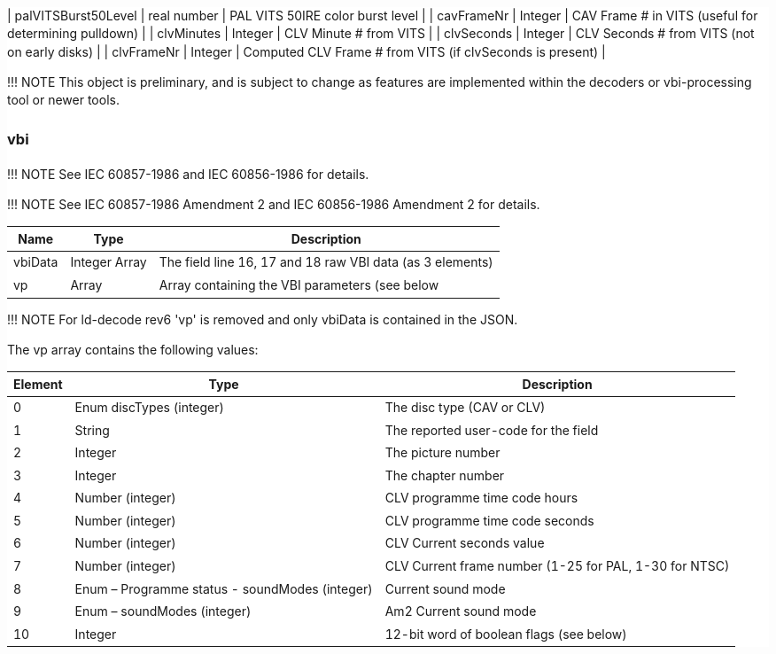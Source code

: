 | palVITSBurst50Level     | real number | PAL VITS 50IRE color burst level                                                                                                                               |
| cavFrameNr              | Integer     | CAV Frame # in VITS (useful for determining pulldown)                                                                                                          |
| clvMinutes              | Integer     | CLV Minute # from VITS                                                                                                                                         |
| clvSeconds              | Integer     | CLV Seconds # from VITS (not on early disks)                                                                                                                   |
| clvFrameNr              | Integer     | Computed CLV Frame # from VITS (if clvSeconds is present)                                                                                                      |


!!! NOTE
    This object is preliminary, and is subject to change as features are implemented within the decoders or vbi-processing tool or newer tools.


### vbi


!!! NOTE
    See IEC 60857-1986 and IEC 60856-1986 for details.

!!! NOTE
    See IEC 60857-1986 Amendment 2 and IEC 60856-1986 Amendment 2 for details.

| **Name** | **Type**      | **Description**                                           |
| -------- | ------------- | --------------------------------------------------------- |
| vbiData  | Integer Array | The field line 16, 17 and 18 raw VBI data (as 3 elements) |
| vp       | Array         | Array containing the VBI parameters (see below            |

!!! NOTE
    For ld-decode rev6 'vp' is removed and only vbiData is contained in the JSON.

The vp array contains the following values:

| **Element** | **Type**                                       | **Description**                                        |
| ----------- | ---------------------------------------------- | ------------------------------------------------------ |
| 0           | Enum discTypes (integer)                       | The disc type (CAV or CLV)                             |
| 1           | String                                         | The reported user-code for the field                   |
| 2           | Integer                                        | The picture number                                     |
| 3           | Integer                                        | The chapter number                                     |
| 4           | Number (integer)                               | CLV programme time code hours                          |
| 5           | Number (integer)                               | CLV programme time code seconds                        |
| 6           | Number (integer)                               | CLV Current seconds value                              |
| 7           | Number (integer)                               | CLV Current frame number (1-25 for PAL, 1-30 for NTSC) |
| 8           | Enum – Programme status - soundModes (integer) | Current sound mode                                     |
| 9           | Enum – soundModes (integer)                    | Am2 Current sound mode                                 |
| 10          | Integer                                        | 12-bit word of boolean flags (see below)               |
